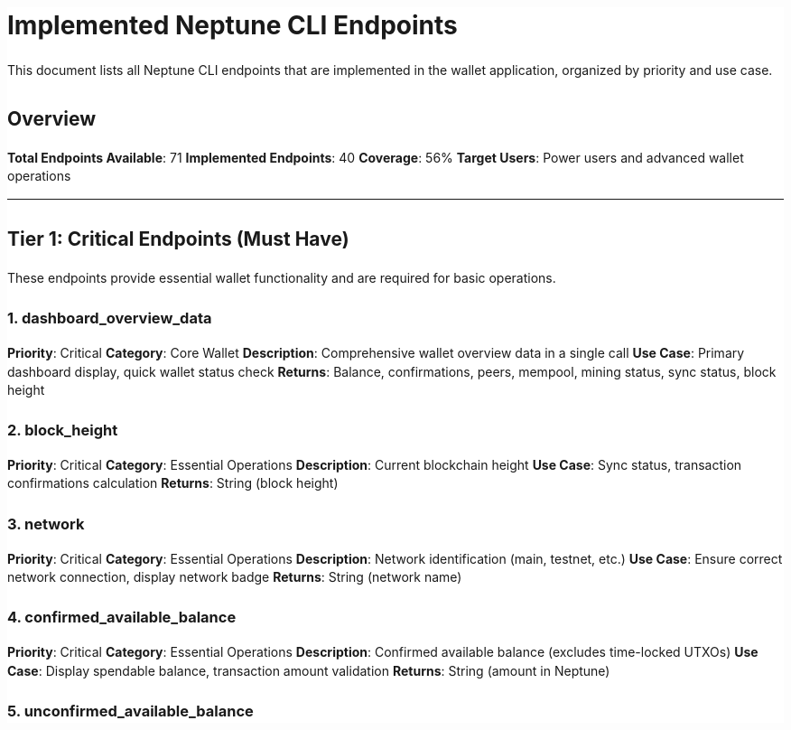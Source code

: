 # Implemented Neptune CLI Endpoints

This document lists all Neptune CLI endpoints that are implemented in the wallet application, organized by priority and use case.

## Overview

**Total Endpoints Available**: 71
**Implemented Endpoints**: 40
**Coverage**: 56%
**Target Users**: Power users and advanced wallet operations

---

## Tier 1: Critical Endpoints (Must Have)

These endpoints provide essential wallet functionality and are required for basic operations.

### 1. dashboard_overview_data

**Priority**: Critical
**Category**: Core Wallet
**Description**: Comprehensive wallet overview data in a single call
**Use Case**: Primary dashboard display, quick wallet status check
**Returns**: Balance, confirmations, peers, mempool, mining status, sync status, block height

### 2. block_height

**Priority**: Critical
**Category**: Essential Operations
**Description**: Current blockchain height
**Use Case**: Sync status, transaction confirmations calculation
**Returns**: String (block height)

### 3. network

**Priority**: Critical
**Category**: Essential Operations
**Description**: Network identification (main, testnet, etc.)
**Use Case**: Ensure correct network connection, display network badge
**Returns**: String (network name)

### 4. confirmed_available_balance

**Priority**: Critical
**Category**: Essential Operations
**Description**: Confirmed available balance (excludes time-locked UTXOs)
**Use Case**: Display spendable balance, transaction amount validation
**Returns**: String (amount in Neptune)

### 5. unconfirmed_available_balance
